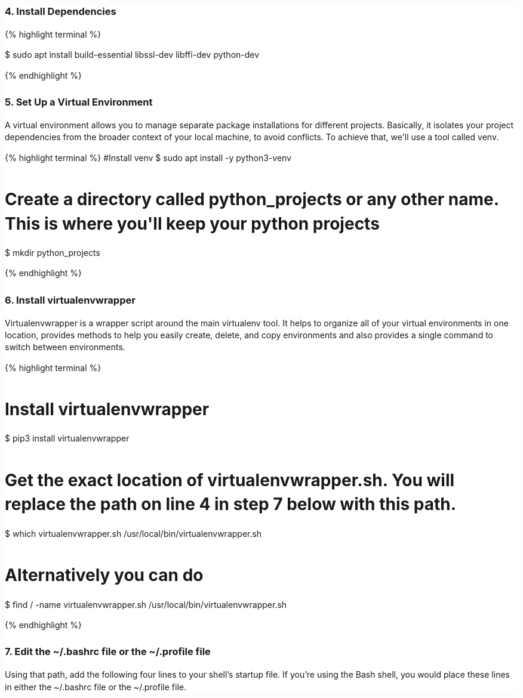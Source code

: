 
### 4. Install Dependencies

{% highlight terminal %}

$ sudo apt install build-essential libssl-dev libffi-dev python-dev

{% endhighlight %}<br>


### 5. Set Up a Virtual Environment
A virtual environment allows you to manage separate package installations for different projects. Basically, it isolates your project dependencies from the broader context of your local machine, to avoid conflicts.
To achieve that, we'll use a tool called venv. 

{% highlight terminal %}
 #Install venv
$ sudo apt install -y python3-venv

 # Create a directory called python_projects or any other name. This is where you'll keep your python projects
$ mkdir python_projects 

{% endhighlight %}<br>


### 6. Install virtualenvwrapper
Virtualenvwrapper is a wrapper script around the main virtualenv tool. It helps to organize all of your virtual environments in one location, provides methods to help you easily create, delete, and copy environments and also provides a single command to switch between environments.

{% highlight terminal %}

 # Install virtualenvwrapper
$ pip3 install virtualenvwrapper

 # Get the exact location of virtualenvwrapper.sh. You will replace the path on line 4 in step 7 below with this path. 
$ which virtualenvwrapper.sh
 /usr/local/bin/virtualenvwrapper.sh
 
 # Alternatively you can do  
$ find / -name virtualenvwrapper.sh
  /usr/local/bin/virtualenvwrapper.sh 

{% endhighlight %}<br>


### 7. Edit  the ~/.bashrc file or the ~/.profile file 
Using that path, add the following four lines to your shell’s startup file. If you’re using the Bash shell, you would place these lines in either the ~/.bashrc file or the ~/.profile file.
